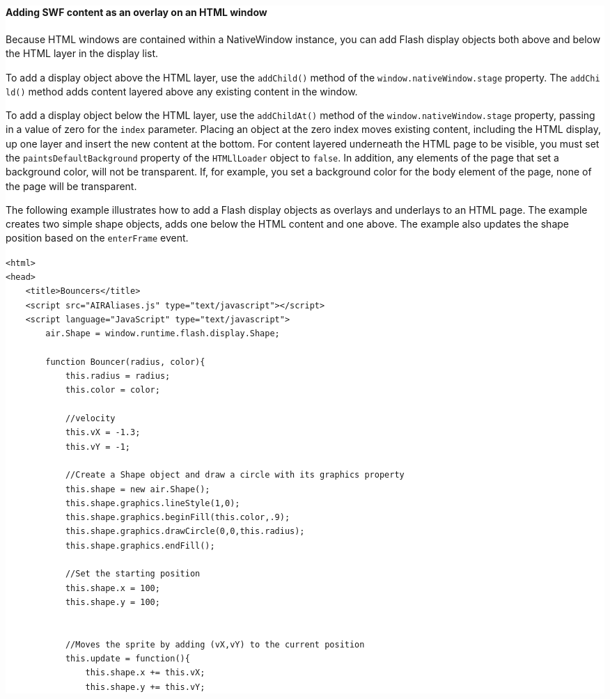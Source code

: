 <div>

#### Adding SWF content as an overlay on an HTML window

Because HTML windows are contained within a NativeWindow instance, you can add
Flash display objects both above and below the HTML layer in the display list.

To add a display object above the HTML layer, use the `addChild()` method of the
`window.nativeWindow.stage` property. The `addChild()` method adds content
layered above any existing content in the window.

To add a display object below the HTML layer, use the `addChildAt()` method of
the `window.nativeWindow.stage` property, passing in a value of zero for the
`index` parameter. Placing an object at the zero index moves existing content,
including the HTML display, up one layer and insert the new content at the
bottom. For content layered underneath the HTML page to be visible, you must set
the `paintsDefaultBackground` property of the `HTMLlLoader` object to `false`.
In addition, any elements of the page that set a background color, will not be
transparent. If, for example, you set a background color for the body element of
the page, none of the page will be transparent.

The following example illustrates how to add a Flash display objects as overlays
and underlays to an HTML page. The example creates two simple shape objects,
adds one below the HTML content and one above. The example also updates the
shape position based on the `enterFrame` event.

    <html>
    <head>
    	<title>Bouncers</title>
    	<script src="AIRAliases.js" type="text/javascript"></script>
    	<script language="JavaScript" type="text/javascript">
    		air.Shape = window.runtime.flash.display.Shape;

    		function Bouncer(radius, color){
    			this.radius = radius;
    			this.color = color;

    			//velocity
    			this.vX = -1.3;
    			this.vY = -1;

    			//Create a Shape object and draw a circle with its graphics property
    			this.shape = new air.Shape();
    			this.shape.graphics.lineStyle(1,0);
    			this.shape.graphics.beginFill(this.color,.9);
    			this.shape.graphics.drawCircle(0,0,this.radius);
    			this.shape.graphics.endFill();

    			//Set the starting position
    			this.shape.x = 100;
    			this.shape.y = 100;


    			//Moves the sprite by adding (vX,vY) to the current position
    			this.update = function(){
    				this.shape.x += this.vX;
    				this.shape.y += this.vY;
